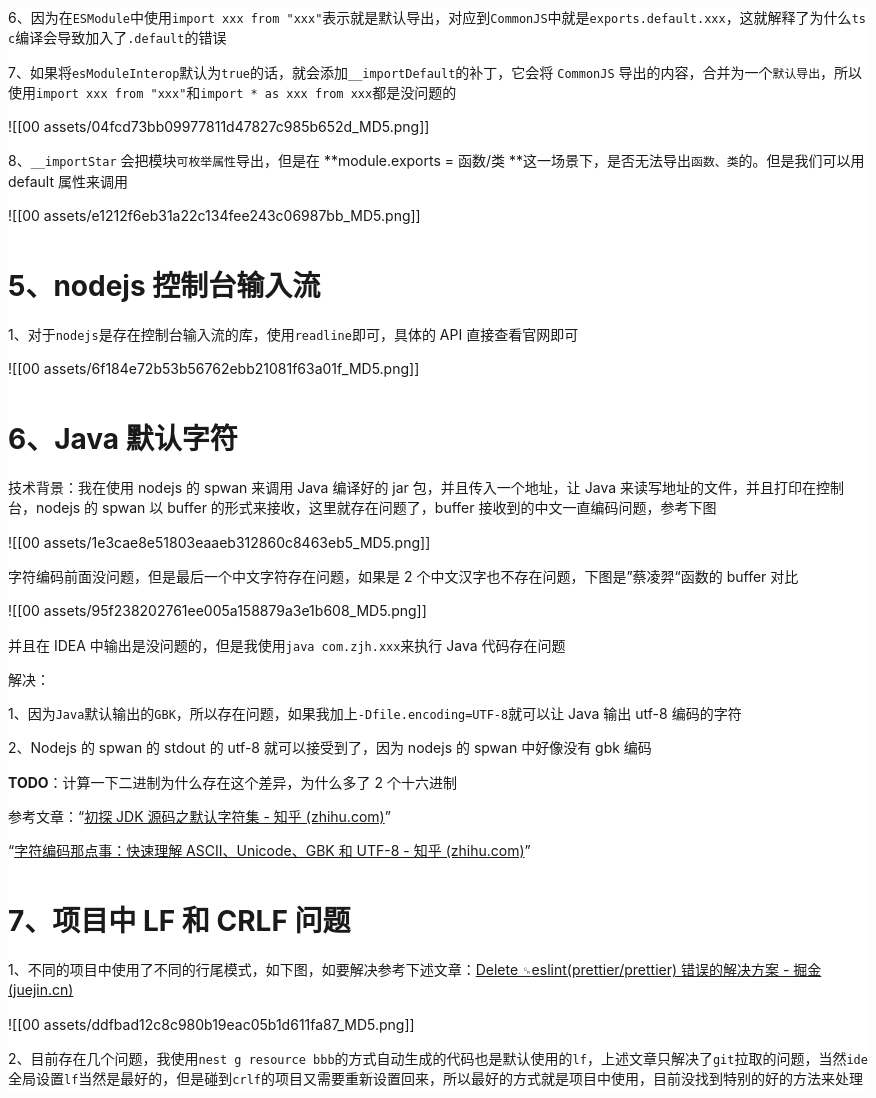 6、因为在`ESModule`中使用`import xxx from "xxx"`表示就是默认导出，对应到`CommonJS`中就是`exports.default.xxx`，这就解释了为什么`tsc`编译会导致加入了`.default`的错误

7、如果将`esModuleInterop`默认为`true`的话，就会添加`__importDefault`的补丁，它会将 `CommonJS` 导出的内容，合并为一个`默认导出`，所以使用`import xxx from "xxx"`和`import * as xxx from xxx`都是没问题的

![[00 assets/04fcd73bb09977811d47827c985b652d_MD5.png]]

8、`__importStar` 会把模块`可枚举属性`导出，但是在 **module.exports = 函数/类 **这一场景下，是否无法导出`函数、类`的。但是我们可以用 default 属性来调用

![[00 assets/e1212f6eb31a22c134fee243c06987bb_MD5.png]]

# 5、nodejs 控制台输入流

1、对于`nodejs`是存在控制台输入流的库，使用`readline`即可，具体的 API 直接查看官网即可

![[00 assets/6f184e72b53b56762ebb21081f63a01f_MD5.png]]

# 6、Java 默认字符

技术背景：我在使用 nodejs 的 spwan 来调用 Java 编译好的 jar 包，并且传入一个地址，让 Java 来读写地址的文件，并且打印在控制台，nodejs 的 spwan 以 buffer 的形式来接收，这里就存在问题了，buffer 接收到的中文一直编码问题，参考下图

![[00 assets/1e3cae8e51803eaaeb312860c8463eb5_MD5.png]]

字符编码前面没问题，但是最后一个中文字符存在问题，如果是 2 个中文汉字也不存在问题，下图是”蔡凌羿“函数的 buffer 对比

![[00 assets/95f238202761ee005a158879a3e1b608_MD5.png]]

并且在 IDEA 中输出是没问题的，但是我使用`java com.zjh.xxx`来执行 Java 代码存在问题

解决：

1、因为`Java`默认输出的`GBK`，所以存在问题，如果我加上`-Dfile.encoding=UTF-8`就可以让 Java 输出 utf-8 编码的字符

2、Nodejs 的 spwan 的 stdout 的 utf-8 就可以接受到了，因为 nodejs 的 spwan 中好像没有 gbk 编码

**TODO**：计算一下二进制为什么存在这个差异，为什么多了 2 个十六进制

参考文章：“[初探 JDK 源码之默认字符集 - 知乎 (zhihu.com)](https://zhuanlan.zhihu.com/p/31390080)”

“[字符编码那点事：快速理解 ASCII、Unicode、GBK 和 UTF-8 - 知乎 (zhihu.com)](https://zhuanlan.zhihu.com/p/38333902)”

# 7、项目中 LF 和 CRLF 问题

1、不同的项目中使用了不同的行尾模式，如下图，如要解决参考下述文章：[Delete `␍`eslint(prettier/prettier) 错误的解决方案 - 掘金 (juejin.cn)](https://juejin.cn/post/6844904069304156168#heading-3)

![[00 assets/ddfbad12c8c980b19eac05b1d611fa87_MD5.png]]

2、目前存在几个问题，我使用`nest g resource bbb`的方式自动生成的代码也是默认使用的`lf`，上述文章只解决了`git`拉取的问题，当然`ide`全局设置`lf`当然是最好的，但是碰到`crlf`的项目又需要重新设置回来，所以最好的方式就是项目中使用，目前没找到特别的好的方法来处理
